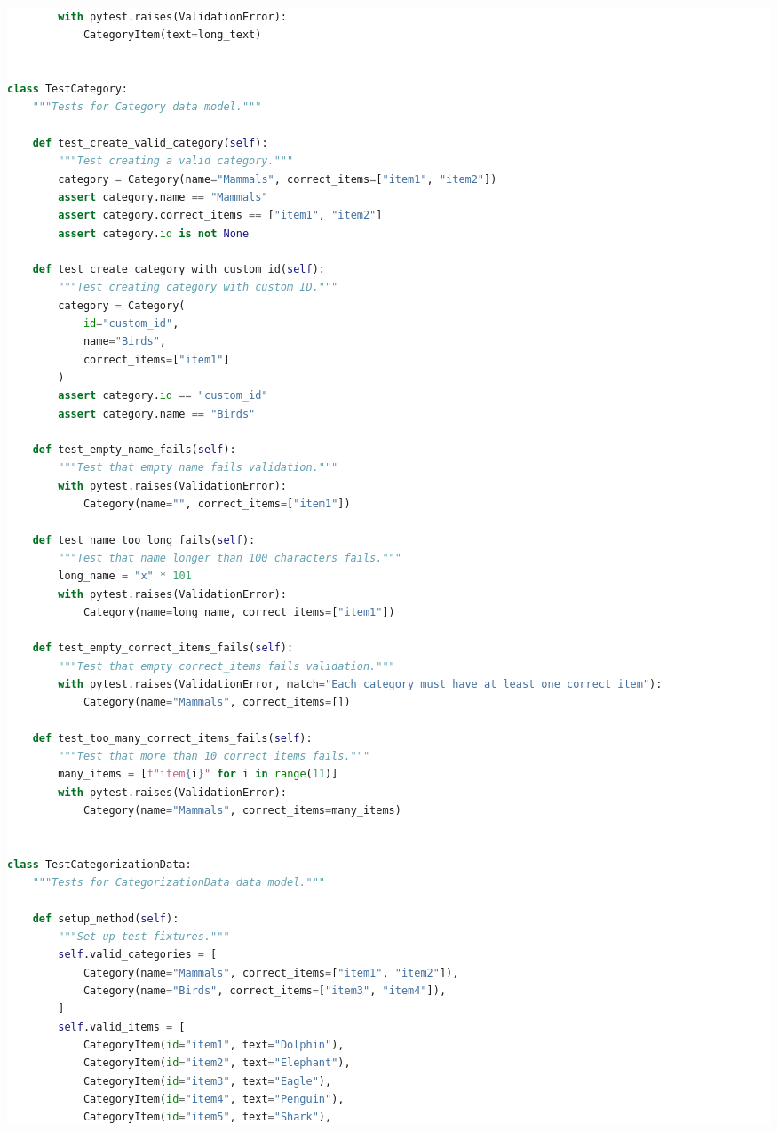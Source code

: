 ```python
        with pytest.raises(ValidationError):
            CategoryItem(text=long_text)


class TestCategory:
    """Tests for Category data model."""

    def test_create_valid_category(self):
        """Test creating a valid category."""
        category = Category(name="Mammals", correct_items=["item1", "item2"])
        assert category.name == "Mammals"
        assert category.correct_items == ["item1", "item2"]
        assert category.id is not None

    def test_create_category_with_custom_id(self):
        """Test creating category with custom ID."""
        category = Category(
            id="custom_id",
            name="Birds",
            correct_items=["item1"]
        )
        assert category.id == "custom_id"
        assert category.name == "Birds"

    def test_empty_name_fails(self):
        """Test that empty name fails validation."""
        with pytest.raises(ValidationError):
            Category(name="", correct_items=["item1"])

    def test_name_too_long_fails(self):
        """Test that name longer than 100 characters fails."""
        long_name = "x" * 101
        with pytest.raises(ValidationError):
            Category(name=long_name, correct_items=["item1"])

    def test_empty_correct_items_fails(self):
        """Test that empty correct_items fails validation."""
        with pytest.raises(ValidationError, match="Each category must have at least one correct item"):
            Category(name="Mammals", correct_items=[])

    def test_too_many_correct_items_fails(self):
        """Test that more than 10 correct items fails."""
        many_items = [f"item{i}" for i in range(11)]
        with pytest.raises(ValidationError):
            Category(name="Mammals", correct_items=many_items)


class TestCategorizationData:
    """Tests for CategorizationData data model."""

    def setup_method(self):
        """Set up test fixtures."""
        self.valid_categories = [
            Category(name="Mammals", correct_items=["item1", "item2"]),
            Category(name="Birds", correct_items=["item3", "item4"]),
        ]
        self.valid_items = [
            CategoryItem(id="item1", text="Dolphin"),
            CategoryItem(id="item2", text="Elephant"),
            CategoryItem(id="item3", text="Eagle"),
            CategoryItem(id="item4", text="Penguin"),
            CategoryItem(id="item5", text="Shark"),
```